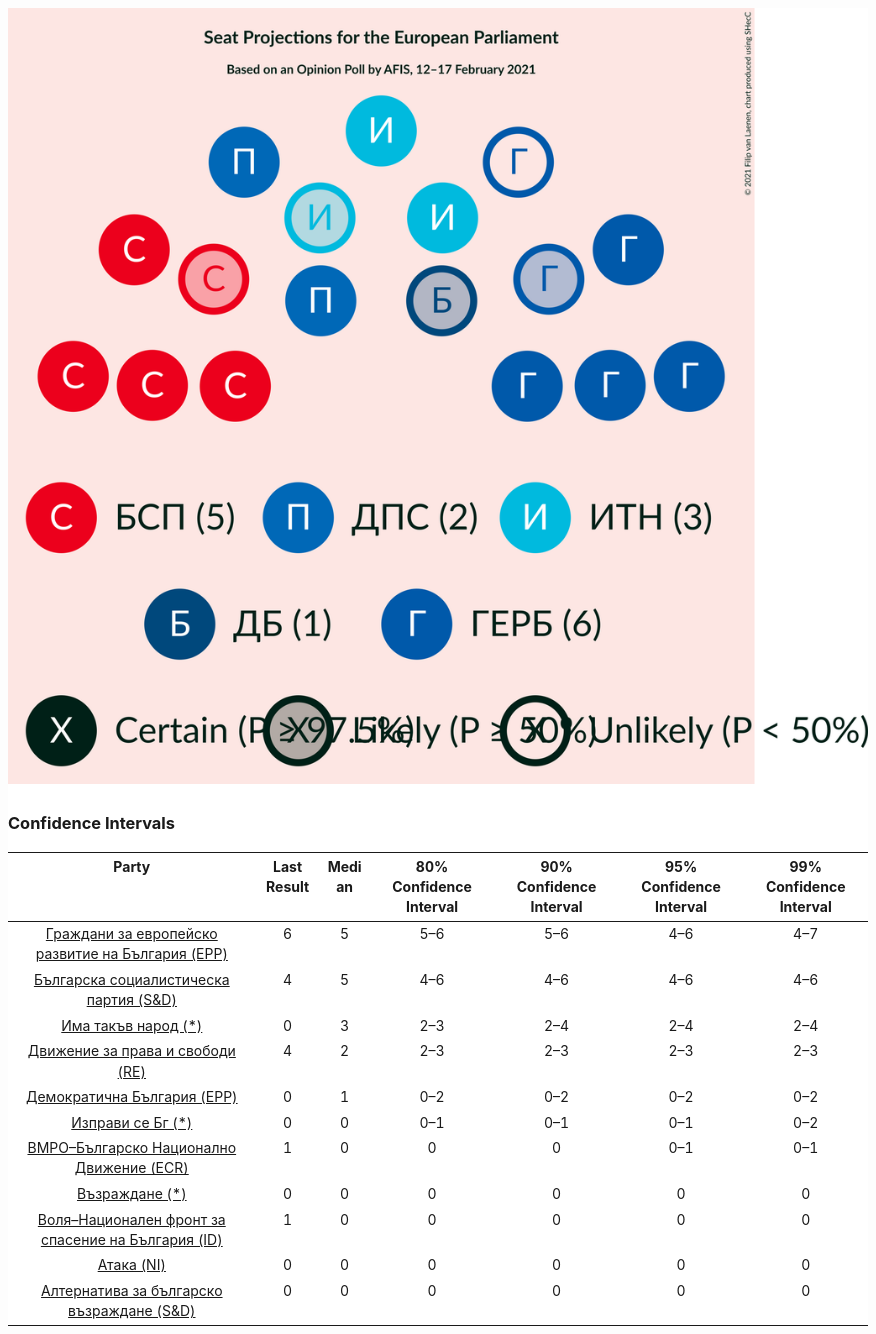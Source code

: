 ![Graph with seating plan not yet produced](2021-02-17-AFIS-seating-plan.png "Seating Plan")

### Confidence Intervals

| Party | Last Result | Median | 80% Confidence Interval | 90% Confidence Interval | 95% Confidence Interval | 99% Confidence Interval |
|:-----:|:-----------:|:------:|:-----------------------:|:-----------------------:|:-----------------------:|:-----------------------:|
| <a href="#граждани-за-европейско-развитие-на-българия-(epp)">Граждани за европейско развитие на България (EPP)</a> | 6 | 5 | 5–6 |5–6 |4–6 |4–7 |
| <a href="#българска-социалистическа-партия-(s&d)">Българска социалистическа партия (S&D)</a> | 4 | 5 | 4–6 |4–6 |4–6 |4–6 |
| <a href="#има-такъв-народ-(*)">Има такъв народ (*)</a> | 0 | 3 | 2–3 |2–4 |2–4 |2–4 |
| <a href="#движение-за-права-и-свободи-(re)">Движение за права и свободи (RE)</a> | 4 | 2 | 2–3 |2–3 |2–3 |2–3 |
| <a href="#демократична-българия-(epp)">Демократична България (EPP)</a> | 0 | 1 | 0–2 |0–2 |0–2 |0–2 |
| <a href="#изправи-се-бг-(*)">Изправи се Бг (*)</a> | 0 | 0 | 0–1 |0–1 |0–1 |0–2 |
| <a href="#вмро–българско-национално-движение-(ecr)">ВМРО–Българско Национално Движение (ECR)</a> | 1 | 0 | 0 |0 |0–1 |0–1 |
| <a href="#възраждане-(*)">Възраждане (*)</a> | 0 | 0 | 0 |0 |0 |0 |
| <a href="#воля–национален-фронт-за-спасение-на-българия-(id)">Воля–Национален фронт за спасение на България (ID)</a> | 1 | 0 | 0 |0 |0 |0 |
| <a href="#атака-(ni)">Атака (NI)</a> | 0 | 0 | 0 |0 |0 |0 |
| <a href="#алтернатива-за-българско-възраждане-(s&d)">Алтернатива за българско възраждане (S&D)</a> | 0 | 0 | 0 |0 |0 |0 |